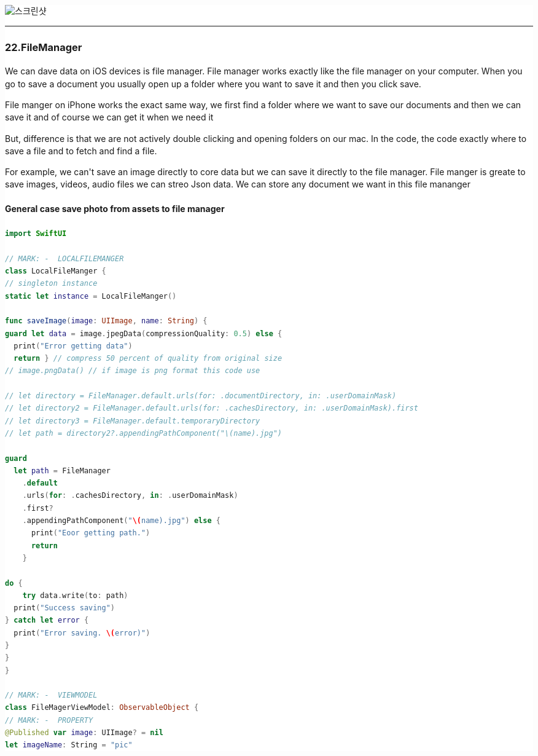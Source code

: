   <img height="350"  alt="스크린샷" src="https://user-images.githubusercontent.com/28912774/160510118-9cd0f0d4-d5a0-486a-a44c-c83e28be9717.gif">

---

### 22.FileManager

We can dave data on iOS devices is file manager. File manager works exactly like the file manager on your computer. When you go to save a document you usually open up a folder where you want to save it and then you click save.

File manger on iPhone works the exact same way, we first find a folder where we want to save our documents and then we can save it and of course we can get it when we need it

But, difference is that we are not actively double clicking and opening folders on our mac. In the code, the code exactly where to save a file and to fetch and find a file.

For example, we can't save an image directly to core data but we can save it directly to the file manager. File manger is greate to save images, videos, audio files we can streo Json data. We can store any document we want in this file mananger

#### General case save photo from assets to file manager

```swift
import SwiftUI

// MARK: -  LOCALFILEMANGER
class LocalFileManger {
// singleton instance
static let instance = LocalFileManger()

func saveImage(image: UIImage, name: String) {
guard let data = image.jpegData(compressionQuality: 0.5) else {
  print("Error getting data")
  return } // compress 50 percent of quality from original size
// image.pngData() // if image is png format this code use

// let directory = FileManager.default.urls(for: .documentDirectory, in: .userDomainMask)
// let directory2 = FileManager.default.urls(for: .cachesDirectory, in: .userDomainMask).first
// let directory3 = FileManager.default.temporaryDirectory
// let path = directory2?.appendingPathComponent("\(name).jpg")

guard
  let path = FileManager
    .default
    .urls(for: .cachesDirectory, in: .userDomainMask)
    .first?
    .appendingPathComponent("\(name).jpg") else {
      print("Eoor getting path.")
      return
    }

do {
    try data.write(to: path)
  print("Success saving")
} catch let error {
  print("Error saving. \(error)")
}
}
}

// MARK: -  VIEWMODEL
class FileMagerViewModel: ObservableObject {
// MARK: -  PROPERTY
@Published var image: UIImage? = nil
let imageName: String = "pic"
```